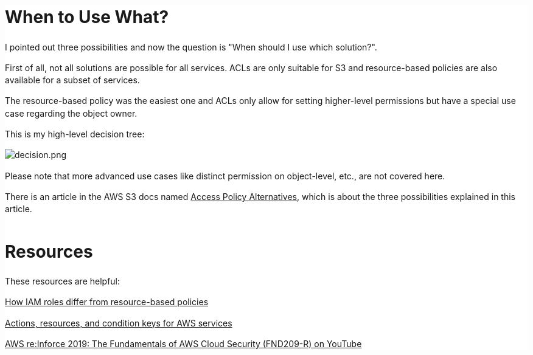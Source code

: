 # When to Use What?
I pointed out three possibilities and now the question is "When should I use which solution?".

First of all, not all solutions are possible for all services. ACLs are only suitable for S3 and resource-based policies are also available for a subset of services.

The resource-based policy was the easiest one and ACLs only allow for setting higher-level permissions but have a special use case regarding the object owner.

This is my high-level decision tree:

![decision.png](https://cdn.hashnode.com/res/hashnode/image/upload/v1622196843057/oV5z2DNgZ.png)

Please note that more advanced use cases like distinct permission on object-level, etc., are not covered here.

There is an article in the AWS S3 docs named [Access Policy Alternatives](https://docs.aws.amazon.com/AmazonS3/latest/userguide/access-policy-alternatives-guidelines.html), which is about the three possibilities explained in this article.

# Resources

These resources are helpful:

[How IAM roles differ from resource-based policies](https://docs.aws.amazon.com/IAM/latest/UserGuide/id_roles_compare-resource-policies.html)

[Actions, resources, and condition keys for AWS services](https://docs.aws.amazon.com/service-authorization/latest/reference/reference.html)

[AWS re:Inforce 2019: The Fundamentals of AWS Cloud Security (FND209-R) on YouTube](https://youtu.be/-ObImxw1PmI)
